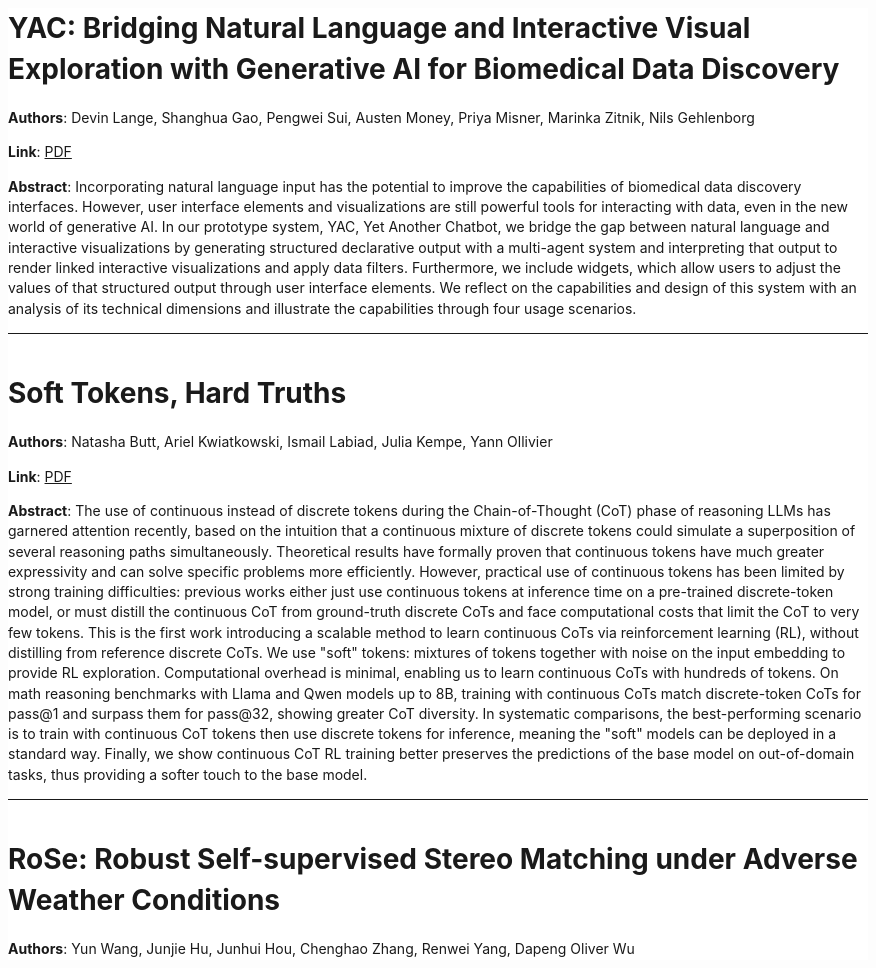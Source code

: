 # YAC: Bridging Natural Language and Interactive Visual Exploration with Generative AI for Biomedical Data Discovery 

**Authors**: Devin Lange, Shanghua Gao, Pengwei Sui, Austen Money, Priya Misner, Marinka Zitnik, Nils Gehlenborg  

**Link**: [PDF](https://arxiv.org/pdf/2509.19182)  

**Abstract**: Incorporating natural language input has the potential to improve the capabilities of biomedical data discovery interfaces. However, user interface elements and visualizations are still powerful tools for interacting with data, even in the new world of generative AI. In our prototype system, YAC, Yet Another Chatbot, we bridge the gap between natural language and interactive visualizations by generating structured declarative output with a multi-agent system and interpreting that output to render linked interactive visualizations and apply data filters. Furthermore, we include widgets, which allow users to adjust the values of that structured output through user interface elements. We reflect on the capabilities and design of this system with an analysis of its technical dimensions and illustrate the capabilities through four usage scenarios. 

---
# Soft Tokens, Hard Truths 

**Authors**: Natasha Butt, Ariel Kwiatkowski, Ismail Labiad, Julia Kempe, Yann Ollivier  

**Link**: [PDF](https://arxiv.org/pdf/2509.19170)  

**Abstract**: The use of continuous instead of discrete tokens during the Chain-of-Thought (CoT) phase of reasoning LLMs has garnered attention recently, based on the intuition that a continuous mixture of discrete tokens could simulate a superposition of several reasoning paths simultaneously. Theoretical results have formally proven that continuous tokens have much greater expressivity and can solve specific problems more efficiently. However, practical use of continuous tokens has been limited by strong training difficulties: previous works either just use continuous tokens at inference time on a pre-trained discrete-token model, or must distill the continuous CoT from ground-truth discrete CoTs and face computational costs that limit the CoT to very few tokens.
This is the first work introducing a scalable method to learn continuous CoTs via reinforcement learning (RL), without distilling from reference discrete CoTs. We use "soft" tokens: mixtures of tokens together with noise on the input embedding to provide RL exploration. Computational overhead is minimal, enabling us to learn continuous CoTs with hundreds of tokens. On math reasoning benchmarks with Llama and Qwen models up to 8B, training with continuous CoTs match discrete-token CoTs for pass@1 and surpass them for pass@32, showing greater CoT diversity. In systematic comparisons, the best-performing scenario is to train with continuous CoT tokens then use discrete tokens for inference, meaning the "soft" models can be deployed in a standard way. Finally, we show continuous CoT RL training better preserves the predictions of the base model on out-of-domain tasks, thus providing a softer touch to the base model. 

---
# RoSe: Robust Self-supervised Stereo Matching under Adverse Weather Conditions 

**Authors**: Yun Wang, Junjie Hu, Junhui Hou, Chenghao Zhang, Renwei Yang, Dapeng Oliver Wu  
